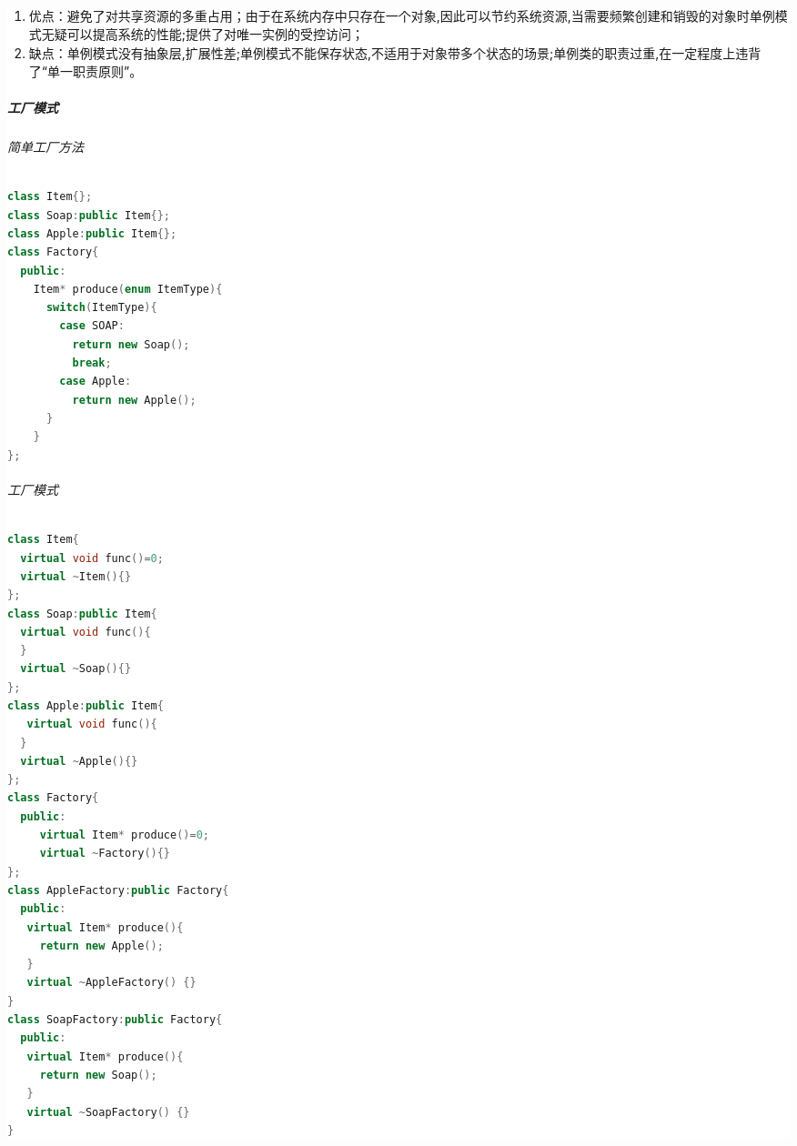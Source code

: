 1. 优点：避免了对共享资源的多重占用；由于在系统内存中只存在一个对象,因此可以节约系统资源,当需要频繁创建和销毁的对象时单例模式无疑可以提高系统的性能;提供了对唯一实例的受控访问；
2. 缺点：单例模式没有抽象层,扩展性差;单例模式不能保存状态,不适用于对象带多个状态的场景;单例类的职责过重,在一定程度上违背了“单一职责原则”。

##### 工厂模式

###### 简单工厂方法

```c++
class Item{};
class Soap:public Item{};
class Apple:public Item{};
class Factory{
  public:
  	Item* produce(enum ItemType){
      switch(ItemType){
        case SOAP:
          return new Soap();
          break;
        case Apple:
          return new Apple();
      }
  	}
};
```

###### 工厂模式

```c++
class Item{
  virtual void func()=0;
  virtual ~Item(){}
};
class Soap:public Item{
  virtual void func(){
  }
  virtual ~Soap(){}
};
class Apple:public Item{
   virtual void func(){
  }
  virtual ~Apple(){}
};
class Factory{
  public:
  	 virtual Item* produce()=0;
     virtual ~Factory(){}
};
class AppleFactory:public Factory{
  public:
   virtual Item* produce(){
     return new Apple();
   }
   virtual ~AppleFactory() {}
}
class SoapFactory:public Factory{
  public:
   virtual Item* produce(){
     return new Soap();
   }
   virtual ~SoapFactory() {}
}
```
